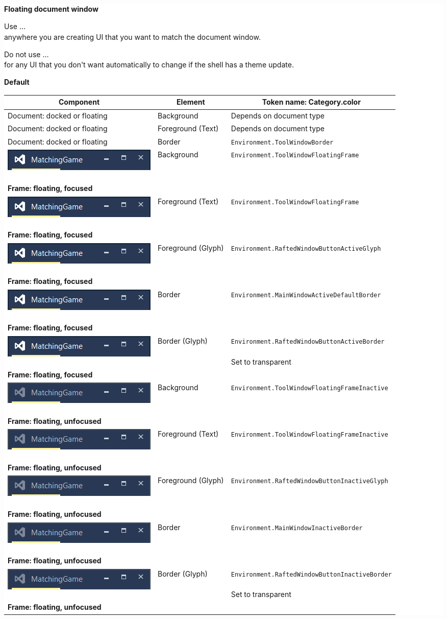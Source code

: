  **Floating document window**  
  
 Use …  
 anywhere you are creating UI that you want to match the document window.  
  
 Do not use …  
 for any UI that you don't want automatically to change if the shell has a theme update.  
  
 **Default**  
  
|Component|Element|Token name: Category.color|  
|---------------|-------------|--------------------------------|  
|Document: docked or floating|Background|Depends on document type|  
|Document: docked or floating|Foreground (Text)|Depends on document type|  
|Document: docked or floating|Border|`Environment.ToolWindowBorder`|  
|![Frame focused](../extensibility/media/0303-067_framefocused.png "0303-067_FrameFocused")<br /><br /> **Frame: floating, focused**|Background|`Environment.ToolWindowFloatingFrame`|  
|![Frame focused](../extensibility/media/0303-067_framefocused.png "0303-067_FrameFocused")<br /><br /> **Frame: floating, focused**|Foreground (Text)|`Environment.ToolWindowFloatingFrame`|  
|![Frame focused](../extensibility/media/0303-067_framefocused.png "0303-067_FrameFocused")<br /><br /> **Frame: floating, focused**|Foreground (Glyph)|`Environment.RaftedWindowButtonActiveGlyph`|  
|![Frame focused](../extensibility/media/0303-067_framefocused.png "0303-067_FrameFocused")<br /><br /> **Frame: floating, focused**|Border|`Environment.MainWindowActiveDefaultBorder`|  
|![Frame focused](../extensibility/media/0303-067_framefocused.png "0303-067_FrameFocused")<br /><br /> **Frame: floating, focused**|Border (Glyph)|`Environment.RaftedWindowButtonActiveBorder`<br /><br /> Set to transparent|  
|![Frame unfocused](../extensibility/media/0303-068_frameunfocused.png "0303-068_FrameUnfocused")<br /><br /> **Frame: floating, unfocused**|Background|`Environment.ToolWindowFloatingFrameInactive`|  
|![Frame unfocused](../extensibility/media/0303-068_frameunfocused.png "0303-068_FrameUnfocused")<br /><br /> **Frame: floating, unfocused**|Foreground (Text)|`Environment.ToolWindowFloatingFrameInactive`|  
|![Frame unfocused](../extensibility/media/0303-068_frameunfocused.png "0303-068_FrameUnfocused")<br /><br /> **Frame: floating, unfocused**|Foreground (Glyph)|`Environment.RaftedWindowButtonInactiveGlyph`|  
|![Frame unfocused](../extensibility/media/0303-068_frameunfocused.png "0303-068_FrameUnfocused")<br /><br /> **Frame: floating, unfocused**|Border|`Environment.MainWindowInactiveBorder`|  
|![Frame unfocused](../extensibility/media/0303-068_frameunfocused.png "0303-068_FrameUnfocused")<br /><br /> **Frame: floating, unfocused**|Border (Glyph)|`Environment.RaftedWindowButtonInactiveBorder`<br /><br /> Set to transparent|  
  
